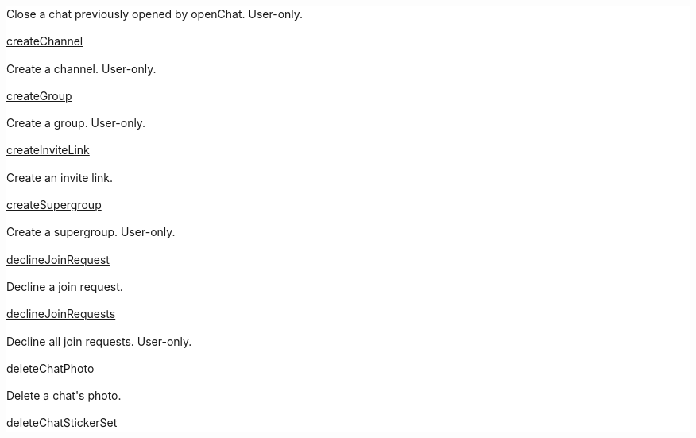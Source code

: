 Close a chat previously opened by openChat. User-only.


</div></div>
<div class="descr-list-border"></div>
<a href="/methods/createchannel">createChannel</a>
<div><div>

Create a channel. User-only.


</div></div>
<div class="descr-list-border"></div>
<a href="/methods/creategroup">createGroup</a>
<div><div>

Create a group. User-only.


</div></div>
<div class="descr-list-border"></div>
<a href="/methods/createinvitelink">createInviteLink</a>
<div><div>

Create an invite link.


</div></div>
<div class="descr-list-border"></div>
<a href="/methods/createsupergroup">createSupergroup</a>
<div><div>

Create a supergroup. User-only.


</div></div>
<div class="descr-list-border"></div>
<a href="/methods/declinejoinrequest">declineJoinRequest</a>
<div><div>

Decline a join request.


</div></div>
<div class="descr-list-border"></div>
<a href="/methods/declinejoinrequests">declineJoinRequests</a>
<div><div>

Decline all join requests. User-only.


</div></div>
<div class="descr-list-border"></div>
<a href="/methods/deletechatphoto">deleteChatPhoto</a>
<div><div>

Delete a chat's photo.


</div></div>
<div class="descr-list-border"></div>
<a href="/methods/deletechatstickerset">deleteChatStickerSet</a>
<div><div>
